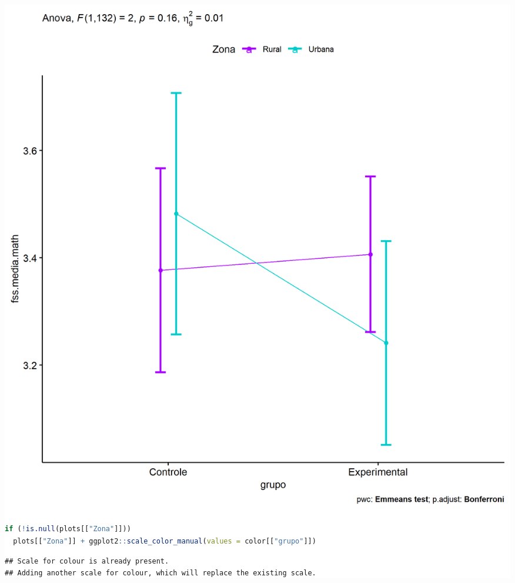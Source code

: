 ![](aov-wordgen-flow.math-Serie-8-ano_files/figure-gfm/unnamed-chunk-66-1.png)

``` r
if (!is.null(plots[["Zona"]]))
  plots[["Zona"]] + ggplot2::scale_color_manual(values = color[["grupo"]])
```

    ## Scale for colour is already present.
    ## Adding another scale for colour, which will replace the existing scale.
